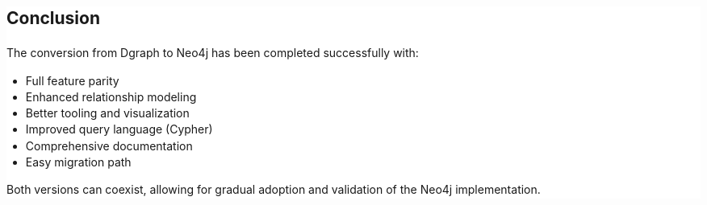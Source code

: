 ## Conclusion

The conversion from Dgraph to Neo4j has been completed successfully with:
- Full feature parity
- Enhanced relationship modeling
- Better tooling and visualization
- Improved query language (Cypher)
- Comprehensive documentation
- Easy migration path

Both versions can coexist, allowing for gradual adoption and validation of the Neo4j implementation.